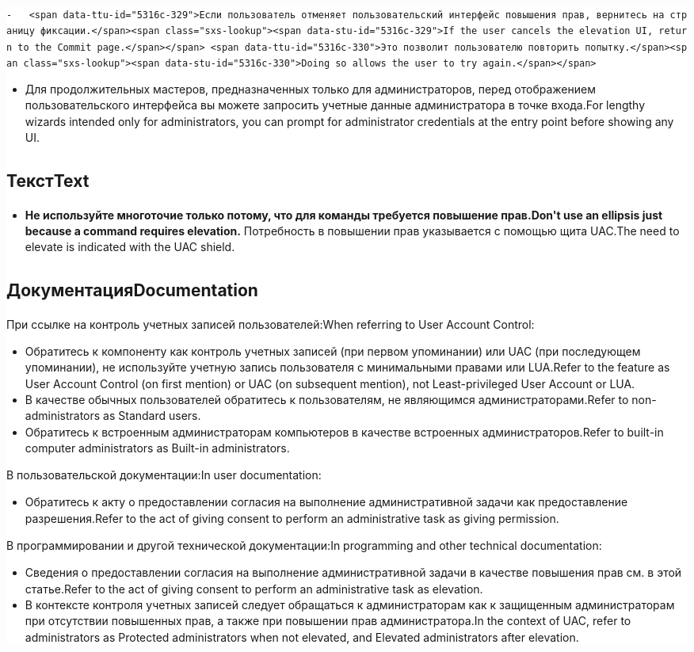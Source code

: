     -   <span data-ttu-id="5316c-329">Если пользователь отменяет пользовательский интерфейс повышения прав, вернитесь на страницу фиксации.</span><span class="sxs-lookup"><span data-stu-id="5316c-329">If the user cancels the elevation UI, return to the Commit page.</span></span> <span data-ttu-id="5316c-330">Это позволит пользователю повторить попытку.</span><span class="sxs-lookup"><span data-stu-id="5316c-330">Doing so allows the user to try again.</span></span>
-   <span data-ttu-id="5316c-331">Для продолжительных мастеров, предназначенных только для администраторов, перед отображением пользовательского интерфейса вы можете запросить учетные данные администратора в точке входа.</span><span class="sxs-lookup"><span data-stu-id="5316c-331">For lengthy wizards intended only for administrators, you can prompt for administrator credentials at the entry point before showing any UI.</span></span>

## <a name="text"></a><span data-ttu-id="5316c-332">Текст</span><span class="sxs-lookup"><span data-stu-id="5316c-332">Text</span></span>

-   <span data-ttu-id="5316c-333">**Не используйте многоточие только потому, что для команды требуется повышение прав.**</span><span class="sxs-lookup"><span data-stu-id="5316c-333">**Don't use an ellipsis just because a command requires elevation.**</span></span> <span data-ttu-id="5316c-334">Потребность в повышении прав указывается с помощью щита UAC.</span><span class="sxs-lookup"><span data-stu-id="5316c-334">The need to elevate is indicated with the UAC shield.</span></span>

## <a name="documentation"></a><span data-ttu-id="5316c-335">Документация</span><span class="sxs-lookup"><span data-stu-id="5316c-335">Documentation</span></span>

<span data-ttu-id="5316c-336">При ссылке на контроль учетных записей пользователей:</span><span class="sxs-lookup"><span data-stu-id="5316c-336">When referring to User Account Control:</span></span>

-   <span data-ttu-id="5316c-337">Обратитесь к компоненту как контроль учетных записей (при первом упоминании) или UAC (при последующем упоминании), не используйте учетную запись пользователя с минимальными правами или LUA.</span><span class="sxs-lookup"><span data-stu-id="5316c-337">Refer to the feature as User Account Control (on first mention) or UAC (on subsequent mention), not Least-privileged User Account or LUA.</span></span>
-   <span data-ttu-id="5316c-338">В качестве обычных пользователей обратитесь к пользователям, не являющимся администраторами.</span><span class="sxs-lookup"><span data-stu-id="5316c-338">Refer to non-administrators as Standard users.</span></span>
-   <span data-ttu-id="5316c-339">Обратитесь к встроенным администраторам компьютеров в качестве встроенных администраторов.</span><span class="sxs-lookup"><span data-stu-id="5316c-339">Refer to built-in computer administrators as Built-in administrators.</span></span>

<span data-ttu-id="5316c-340">В пользовательской документации:</span><span class="sxs-lookup"><span data-stu-id="5316c-340">In user documentation:</span></span>

-   <span data-ttu-id="5316c-341">Обратитесь к акту о предоставлении согласия на выполнение административной задачи как предоставление разрешения.</span><span class="sxs-lookup"><span data-stu-id="5316c-341">Refer to the act of giving consent to perform an administrative task as giving permission.</span></span>

<span data-ttu-id="5316c-342">В программировании и другой технической документации:</span><span class="sxs-lookup"><span data-stu-id="5316c-342">In programming and other technical documentation:</span></span>

-   <span data-ttu-id="5316c-343">Сведения о предоставлении согласия на выполнение административной задачи в качестве повышения прав см. в этой статье.</span><span class="sxs-lookup"><span data-stu-id="5316c-343">Refer to the act of giving consent to perform an administrative task as elevation.</span></span>
-   <span data-ttu-id="5316c-344">В контексте контроля учетных записей следует обращаться к администраторам как к защищенным администраторам при отсутствии повышенных прав, а также при повышении прав администратора.</span><span class="sxs-lookup"><span data-stu-id="5316c-344">In the context of UAC, refer to administrators as Protected administrators when not elevated, and Elevated administrators after elevation.</span></span>